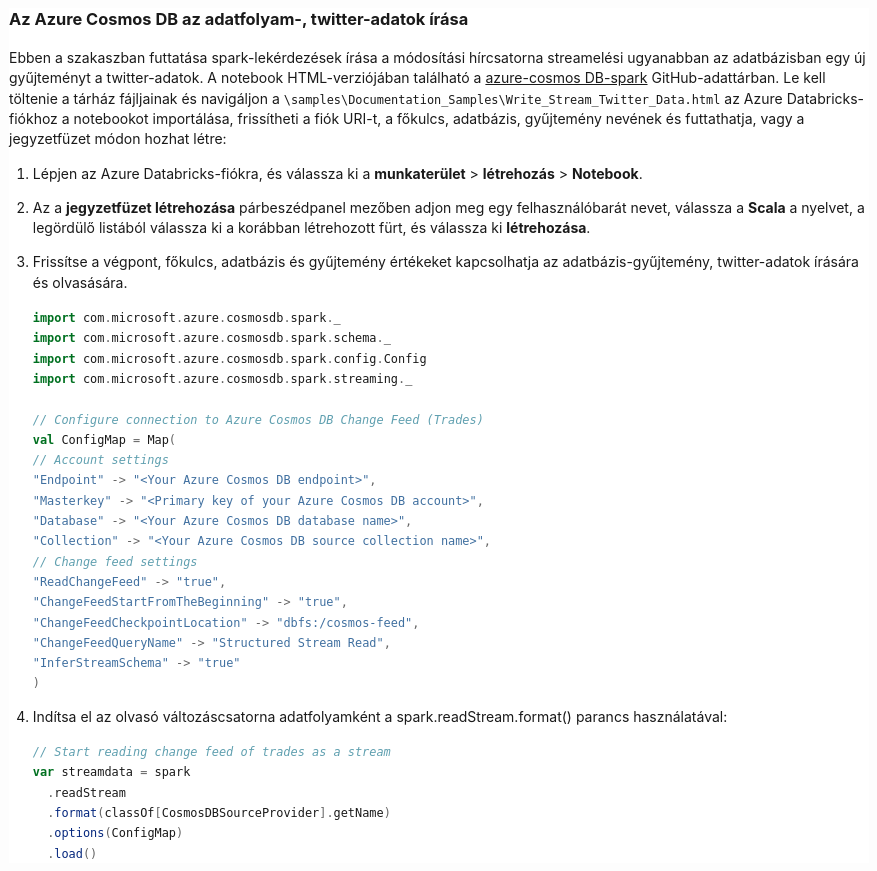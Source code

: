 
### <a name="write-twitter-data-that-is-streaming-to-azure-cosmos-db"></a>Az Azure Cosmos DB az adatfolyam-, twitter-adatok írása 

Ebben a szakaszban futtatása spark-lekérdezések írása a módosítási hírcsatorna streamelési ugyanabban az adatbázisban egy új gyűjteményt a twitter-adatok. A notebook HTML-verziójában található a [azure-cosmos DB-spark](https://github.com/Azure/azure-cosmosdb-spark/tree/master) GitHub-adattárban. Le kell töltenie a tárház fájljainak és navigáljon a `\samples\Documentation_Samples\Write_Stream_Twitter_Data.html` az Azure Databricks-fiókhoz a notebookot importálása, frissítheti a fiók URI-t, a főkulcs, adatbázis, gyűjtemény nevének és futtathatja, vagy a jegyzetfüzet módon hozhat létre:

1. Lépjen az Azure Databricks-fiókra, és válassza ki a **munkaterület** > **létrehozás** > **Notebook**.  

2. Az a **jegyzetfüzet létrehozása** párbeszédpanel mezőben adjon meg egy felhasználóbarát nevet, válassza a **Scala** a nyelvet, a legördülő listából válassza ki a korábban létrehozott fürt, és válassza ki **létrehozása**.  

3. Frissítse a végpont, főkulcs, adatbázis és gyűjtemény értékeket kapcsolhatja az adatbázis-gyűjtemény, twitter-adatok írására és olvasására.

   ```scala
   import com.microsoft.azure.cosmosdb.spark._
   import com.microsoft.azure.cosmosdb.spark.schema._
   import com.microsoft.azure.cosmosdb.spark.config.Config
   import com.microsoft.azure.cosmosdb.spark.streaming._

   // Configure connection to Azure Cosmos DB Change Feed (Trades)
   val ConfigMap = Map(
   // Account settings
   "Endpoint" -> "<Your Azure Cosmos DB endpoint>",
   "Masterkey" -> "<Primary key of your Azure Cosmos DB account>",
   "Database" -> "<Your Azure Cosmos DB database name>",
   "Collection" -> "<Your Azure Cosmos DB source collection name>", 
   // Change feed settings
   "ReadChangeFeed" -> "true",
   "ChangeFeedStartFromTheBeginning" -> "true",
   "ChangeFeedCheckpointLocation" -> "dbfs:/cosmos-feed",
   "ChangeFeedQueryName" -> "Structured Stream Read",
   "InferStreamSchema" -> "true"
   )
   ```
4. Indítsa el az olvasó változáscsatorna adatfolyamként a spark.readStream.format() parancs használatával:
 
   ```scala
   // Start reading change feed of trades as a stream
   var streamdata = spark
     .readStream
     .format(classOf[CosmosDBSourceProvider].getName)
     .options(ConfigMap)
     .load()
   ```
